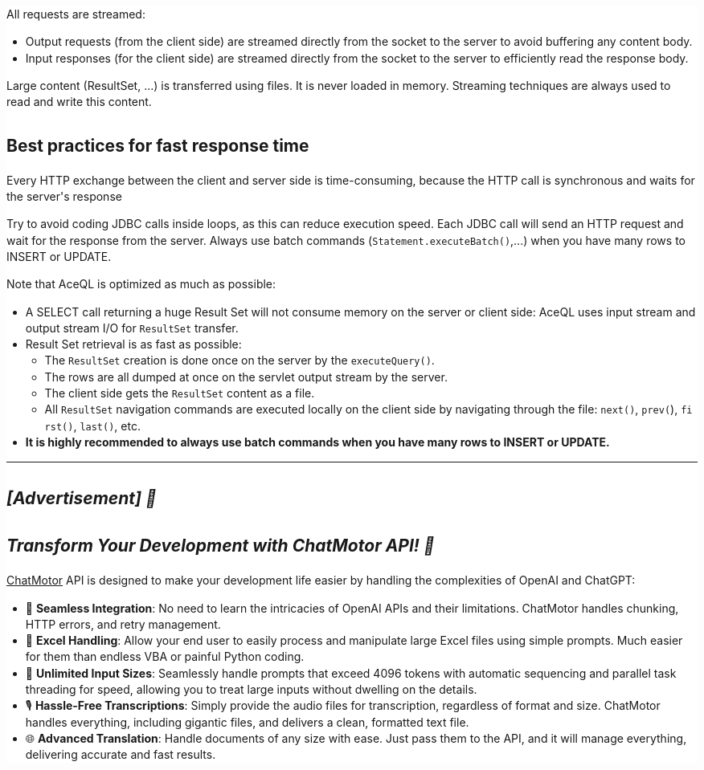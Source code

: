 All requests are streamed: 

- Output requests (from the client side) are streamed directly from the socket to the server to avoid     buffering any content body.
- Input responses (for the client side) are streamed directly from the socket to the server to efficiently read the response body.

Large content (ResultSet, …) is transferred using files. It is never loaded in memory. Streaming techniques are always used to read and write this content.

## Best practices for fast response time

Every HTTP exchange between the client and server side is time-consuming, because the HTTP call is synchronous and waits for the server's response

Try to avoid coding JDBC calls inside loops, as this can reduce execution speed. Each JDBC call will send an HTTP request and wait for the response from the server. Always use  batch commands (`Statement.executeBatch()`,...)   when you have many rows to INSERT or UPDATE.

Note that AceQL is optimized as much as possible:

- A SELECT call returning a huge Result Set will not consume memory on the server or client side:  AceQL uses input stream and output stream I/O for `ResultSet` transfer.
- Result Set retrieval is as fast as possible:  
  - The `ResultSet` creation is done once on the server by the `executeQuery()`.
  - The rows are all dumped at once on the servlet output stream by the server.
  - The client side gets the `ResultSet` content as a file.
  - All `ResultSet` navigation commands are executed locally on the client side by navigating through the file:  `next()`, `prev(`), `first()`, `last()`, etc. 
- **It is highly recommended to always use  batch commands  when you have many rows to INSERT or UPDATE.**

_________



## *[Advertisement] 📢*

## *Transform Your Development with ChatMotor API! 🚀*

[ChatMotor](https://www.chatmotor.ai/) API is designed to make your development life easier by handling the complexities of OpenAI and ChatGPT:

- 🌟 **Seamless Integration**: No need to learn the intricacies of OpenAI APIs and their limitations. ChatMotor handles chunking, HTTP errors, and retry management.
- 📄 **Excel Handling**: Allow your end user to easily process and manipulate large Excel files using simple prompts. Much easier for them than endless VBA or painful Python coding.
- 📝 **Unlimited Input Sizes**: Seamlessly handle prompts that exceed 4096 tokens with automatic sequencing and parallel task threading for speed, allowing you to treat large inputs without dwelling on the details.
- 🎙️ **Hassle-Free Transcriptions**: Simply provide the audio files for transcription, regardless of format and size. ChatMotor handles everything, including gigantic files, and delivers a clean, formatted text file.
- 🌐 **Advanced Translation**: Handle documents of any size with ease. Just pass them to the API, and it will manage everything, delivering accurate and fast results.
